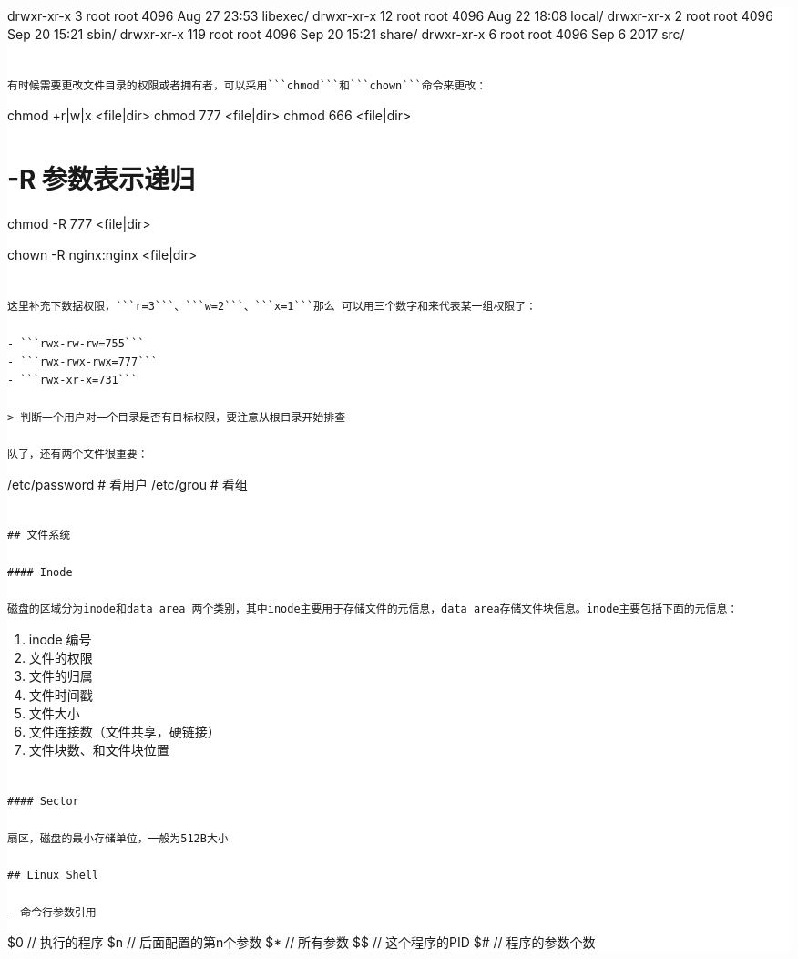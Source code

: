 drwxr-xr-x   3 root root  4096 Aug 27 23:53 libexec/
drwxr-xr-x  12 root root  4096 Aug 22 18:08 local/
drwxr-xr-x   2 root root  4096 Sep 20 15:21 sbin/
drwxr-xr-x 119 root root  4096 Sep 20 15:21 share/
drwxr-xr-x   6 root root  4096 Sep  6  2017 src/
```

有时候需要更改文件目录的权限或者拥有者，可以采用```chmod```和```chown```命令来更改：

```
chmod +r|w|x <file|dir>
chmod 777 <file|dir>
chmod 666 <file|dir>
# -R 参数表示递归
chmod -R 777 <file|dir>

chown -R nginx:nginx <file|dir>
```

这里补充下数据权限，```r=3```、```w=2```、```x=1```那么 可以用三个数字和来代表某一组权限了：

- ```rwx-rw-rw=755```
- ```rwx-rwx-rwx=777```
- ```rwx-xr-x=731```

> 判断一个用户对一个目录是否有目标权限，要注意从根目录开始排查

队了，还有两个文件很重要：

```
/etc/password # 看用户
/etc/grou # 看组
```

## 文件系统

#### Inode

磁盘的区域分为inode和data area 两个类别，其中inode主要用于存储文件的元信息，data area存储文件块信息。inode主要包括下面的元信息：

```
1. inode 编号
2. 文件的权限
3. 文件的归属
4. 文件时间戳
5. 文件大小
6. 文件连接数（文件共享，硬链接）
7. 文件块数、和文件块位置
```

#### Sector

扇区，磁盘的最小存储单位，一般为512B大小

## Linux Shell

- 命令行参数引用

  ```
  $0 // 执行的程序
  $n // 后面配置的第n个参数
  $* // 所有参数
  $$ // 这个程序的PID
  $# // 程序的参数个数